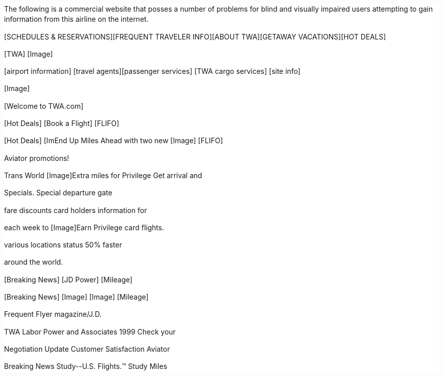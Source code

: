The following is a commercial website that posses a number of problems for blind and visually impaired users attempting to gain information from this airline on the internet.
</p>
<p>
[SCHEDULES &amp; RESERVATIONS][FREQUENT TRAVELER INFO][ABOUT TWA][GETAWAY VACATIONS][HOT DEALS]
</p>
<p>
[TWA]                                          [Image]
</p>
<p>
[airport information] [travel agents][passenger services] [TWA cargo services] [site info]
</p>
<p>
[Image]
</p>
<p>
[Welcome to TWA.com]
</p>
<p>
[Hot Deals]           [Book a Flight]                                      [FLIFO]
</p>
<p>
[Hot Deals]        [ImEnd Up Miles Ahead with two new  [Image]            [FLIFO]
</p>
<p>
Aviator promotions!
</p>
<p>
Trans World           [Image]Extra miles for Privilege        Get arrival and
</p>
<p>
Specials. Special                                             departure gate
</p>
<p>
fare discounts        card holders                            information for
</p>
<p>
each week to          [Image]Earn Privilege card              flights.
</p>
<p>
various locations     status 50% faster
</p>
<p>
around the world.
</p>
<p>
[Breaking News]                 [JD Power]                        [Mileage]
</p>
<p>
[Breaking News]    [Image]                              [Image]   [Mileage]
</p>
<p>
Frequent Flyer magazine/J.D.
</p>
<p>
TWA Labor                Power and Associates 1999             Check your
</p>
<p>
Negotiation Update         Customer Satisfaction               Aviator
</p>
<p>
Breaking News           Study--U.S. Flights.™ Study            Miles
</p>
<p>